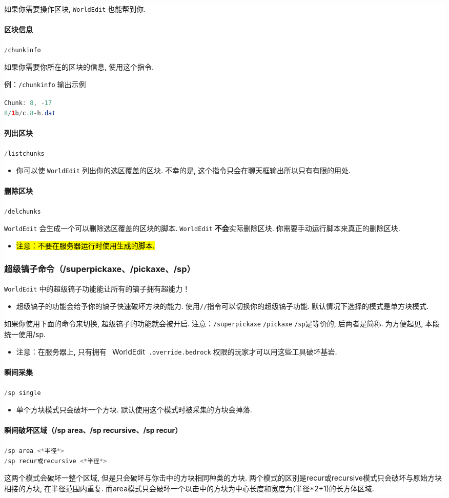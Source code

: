 如果你需要操作区块,   `WorldEdit` 也能帮到你. 

#### 区块信息

```java
/chunkinfo
```

如果你需要你所在的区块的信息,  使用这个指令. 

例：`/chunkinfo` 输出示例

```java
Chunk: 8, -17
8/1b/c.8-h.dat
```

#### 列出区块

```java
/listchunks
```

- 你可以使 `WorldEdit` 列出你的选区覆盖的区块. 不幸的是,  这个指令只会在聊天框输出所以只有有限的用处. 

#### 删除区块

```java
/delchunks
```

 `WorldEdit` 会生成一个可以删除选区覆盖的区块的脚本.  `WorldEdit` **不会**实际删除区块. 你需要手动运行脚本来真正的删除区块. 

- <mark>注意：不要在服务器运行时使用生成的脚本. </mark>

### 超级镐子命令（/superpickaxe、/pickaxe、/sp）

 `WorldEdit` 中的超级镐子功能能让所有的镐子拥有超能力！

- 超级镐子的功能会给予你的镐子快速破坏方块的能力. 使用`//`指令可以切换你的超级镐子功能. 默认情况下选择的模式是单方块模式. 

如果你使用下面的命令来切换,  超级镐子的功能就会被开启. 注意：`/superpickaxe` `/pickaxe` `/sp`是等价的,  后两者是简称. 为方便起见,  本段统一使用/sp. 

- 注意：在服务器上,  只有拥有 ` `WorldEdit` .override.bedrock` 权限的玩家才可以用这些工具破坏基岩. 

#### 瞬间采集

```java
/sp single
```

- 单个方块模式只会破坏一个方块. 默认使用这个模式时被采集的方块会掉落.

#### 瞬间破坏区域（/sp area、/sp recursive、/sp recur）

```java
/sp area <*半径*>
/sp recur或recursive <*半径*>
```

这两个模式会破坏一整个区域,  但是只会破坏与你击中的方块相同种类的方块. 两个模式的区别是recur或recursive模式只会破坏与原始方块相接的方块,  在半径范围内重复. 而area模式只会破坏一个以击中的方块为中心长度和宽度为(半径*2+1)的长方体区域. 
